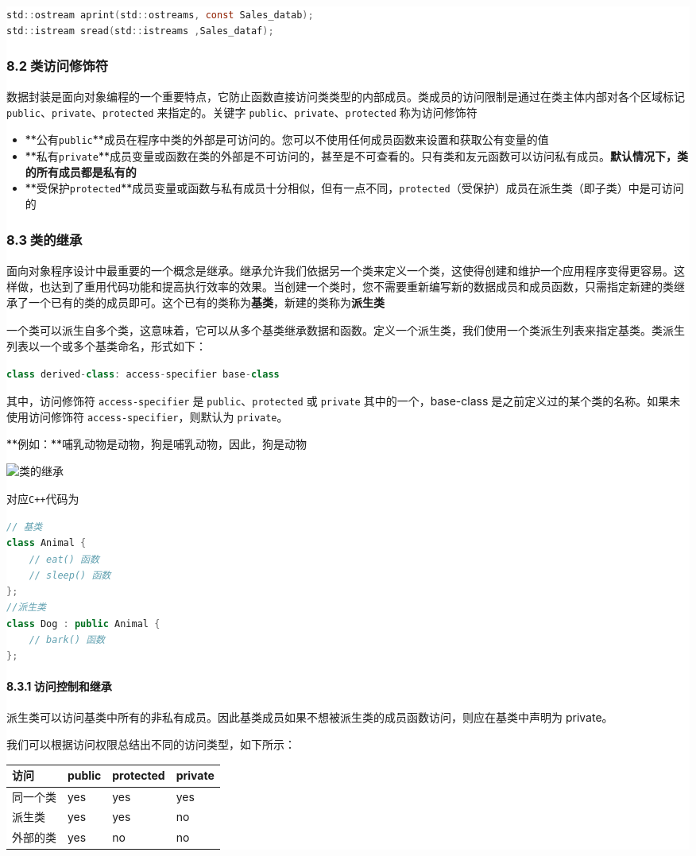 ```c
std::ostream aprint(std::ostreams, const Sales_datab);
std::istream sread(std::istreams ,Sales_dataf);
```

### 8.2 类访问修饰符

数据封装是面向对象编程的一个重要特点，它防止函数直接访问类类型的内部成员。类成员的访问限制是通过在类主体内部对各个区域标记 `public`、`private`、`protected` 来指定的。关键字 `public`、`private`、`protected` 称为访问修饰符

* **公有`public`**成员在程序中类的外部是可访问的。您可以不使用任何成员函数来设置和获取公有变量的值
* **私有`private`**成员变量或函数在类的外部是不可访问的，甚至是不可查看的。只有类和友元函数可以访问私有成员。**默认情况下，类的所有成员都是私有的**
* **受保护`protected`**成员变量或函数与私有成员十分相似，但有一点不同，`protected`（受保护）成员在派生类（即子类）中是可访问的

### 8.3 类的继承

面向对象程序设计中最重要的一个概念是继承。继承允许我们依据另一个类来定义一个类，这使得创建和维护一个应用程序变得更容易。这样做，也达到了重用代码功能和提高执行效率的效果。当创建一个类时，您不需要重新编写新的数据成员和成员函数，只需指定新建的类继承了一个已有的类的成员即可。这个已有的类称为**基类**，新建的类称为**派生类**

一个类可以派生自多个类，这意味着，它可以从多个基类继承数据和函数。定义一个派生类，我们使用一个类派生列表来指定基类。类派生列表以一个或多个基类命名，形式如下：

```cpp
class derived-class: access-specifier base-class
```

其中，访问修饰符 `access-specifier` 是 `public`、`protected` 或 `private` 其中的一个，base-class 是之前定义过的某个类的名称。如果未使用访问修饰符 `access-specifier`，则默认为 `private`。

**例如：**哺乳动物是动物，狗是哺乳动物，因此，狗是动物

<img src=".\img\02_动物类的继承.png" alt="类的继承" />

对应`C++`代码为

```cpp
// 基类
class Animal {
    // eat() 函数
    // sleep() 函数
};
//派生类
class Dog : public Animal {
    // bark() 函数
};
```

#### 8.3.1 访问控制和继承

派生类可以访问基类中所有的非私有成员。因此基类成员如果不想被派生类的成员函数访问，则应在基类中声明为 private。

我们可以根据访问权限总结出不同的访问类型，如下所示：

| 访问     | public | protected | private |
| :------- | :----- | :-------- | :------ |
| 同一个类 | yes    | yes       | yes     |
| 派生类   | yes    | yes       | no      |
| 外部的类 | yes    | no        | no      |
